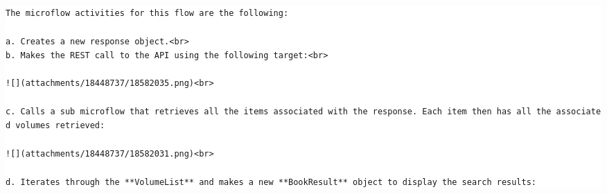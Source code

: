     The microflow activities for this flow are the following:

    a. Creates a new response object.<br>
    b. Makes the REST call to the API using the following target:<br>

    ![](attachments/18448737/18582035.png)<br>

    c. Calls a sub microflow that retrieves all the items associated with the response. Each item then has all the associated volumes retrieved:

    ![](attachments/18448737/18582031.png)<br>

    d. Iterates through the **VolumeList** and makes a new **BookResult** object to display the search results:
